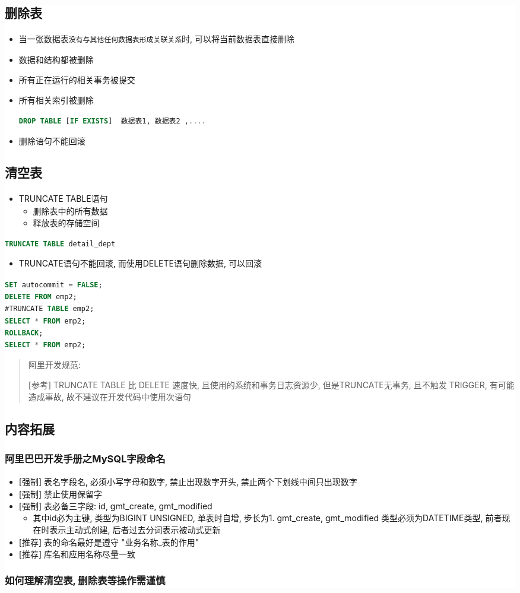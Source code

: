 ## 删除表

- 当一张数据表`没有与其他任何数据表形成关联关系`时, 可以将当前数据表直接删除

- 数据和结构都被删除

- 所有正在运行的相关事务被提交

- 所有相关索引被删除
  ```sql
  DROP TABLE [IF EXISTS]  数据表1, 数据表2 ,....
  ```

- 删除语句不能回滚

## 清空表

- TRUNCATE TABLE语句
  - 删除表中的所有数据
  - 释放表的存储空间

```sql
TRUNCATE TABLE detail_dept
```

- TRUNCATE语句不能回滚, 而使用DELETE语句删除数据, 可以回滚

```sql
SET autocommit = FALSE; 
DELETE FROM emp2; 
#TRUNCATE TABLE emp2; 
SELECT * FROM emp2; 
ROLLBACK; 
SELECT * FROM emp2;
```

> 阿里开发规范:
>
> [参考] TRUNCATE TABLE 比 DELETE 速度快, 且使用的系统和事务日志资源少, 但是TRUNCATE无事务, 且不触发 TRIGGER, 有可能造成事故, 故不建议在开发代码中使用次语句

## 内容拓展

### 阿里巴巴开发手册之MySQL字段命名

- [强制] 表名字段名, 必须小写字母和数字, 禁止出现数字开头, 禁止两个下划线中间只出现数字
- [强制] 禁止使用保留字
- [强制] 表必备三字段: id, gmt_create, gmt_modified
  - 其中id必为主键, 类型为BIGINT UNSIGNED, 单表时自增, 步长为1. gmt_create, gmt_modified 类型必须为DATETIME类型, 前者现在时表示主动式创建, 后者过去分词表示被动式更新
- [推荐] 表的命名最好是遵守 "业务名称\_表的作用"
- [推荐] 库名和应用名称尽量一致

### 如何理解清空表, 删除表等操作需谨慎

